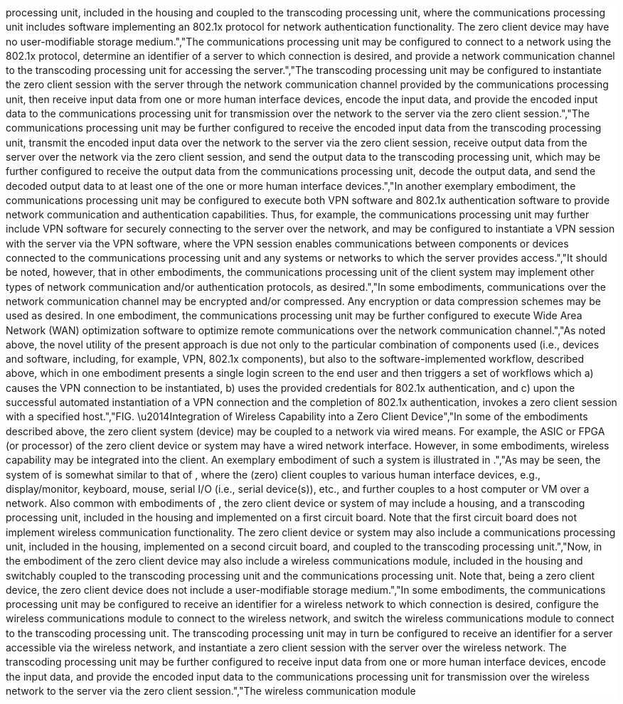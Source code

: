 processing unit, included in the housing and coupled to the transcoding processing unit, where the communications processing unit includes software implementing an 802.1x protocol for network authentication functionality. The zero client device may have no user-modifiable storage medium.","The communications processing unit may be configured to connect to a network using the 802.1x protocol, determine an identifier of a server to which connection is desired, and provide a network communication channel to the transcoding processing unit for accessing the server.","The transcoding processing unit may be configured to instantiate the zero client session with the server through the network communication channel provided by the communications processing unit, then receive input data from one or more human interface devices, encode the input data, and provide the encoded input data to the communications processing unit for transmission over the network to the server via the zero client session.","The communications processing unit may be further configured to receive the encoded input data from the transcoding processing unit, transmit the encoded input data over the network to the server via the zero client session, receive output data from the server over the network via the zero client session, and send the output data to the transcoding processing unit, which may be further configured to receive the output data from the communications processing unit, decode the output data, and send the decoded output data to at least one of the one or more human interface devices.","In another exemplary embodiment, the communications processing unit may be configured to execute both VPN software and 802.1x authentication software to provide network communication and authentication capabilities. Thus, for example, the communications processing unit may further include VPN software for securely connecting to the server over the network, and may be configured to instantiate a VPN session with the server via the VPN software, where the VPN session enables communications between components or devices connected to the communications processing unit and any systems or networks to which the server provides access.","It should be noted, however, that in other embodiments, the communications processing unit of the client system may implement other types of network communication and\/or authentication protocols, as desired.","In some embodiments, communications over the network communication channel may be encrypted and\/or compressed. Any encryption or data compression schemes may be used as desired. In one embodiment, the communications processing unit may be further configured to execute Wide Area Network (WAN) optimization software to optimize remote communications over the network communication channel.","As noted above, the novel utility of the present approach is due not only to the particular combination of components used (i.e., devices and software, including, for example, VPN, 802.1x components), but also to the software-implemented workflow, described above, which in one embodiment presents a single login screen to the end user and then triggers a set of workflows which a) causes the VPN connection to be instantiated, b) uses the provided credentials for 802.1x authentication, and c) upon the successful automated instantiation of a VPN connection and the completion of 802.1x authentication, invokes a zero client session with a specified host.","FIG. \u2014Integration of Wireless Capability into a Zero Client Device","In some of the embodiments described above, the zero client system (device) may be coupled to a network via wired means. For example, the ASIC or FPGA (or processor) of the zero client device or system may have a wired network interface. However, in some embodiments, wireless capability may be integrated into the client. An exemplary embodiment of such a system is illustrated in .","As may be seen, the system of  is somewhat similar to that of , where the (zero) client couples to various human interface devices, e.g., display\/monitor, keyboard, mouse, serial I\/O (i.e., serial device(s)), etc., and further couples to a host computer or VM over a network. Also common with embodiments of , the zero client device or system of  may include a housing, and a transcoding processing unit, included in the housing and implemented on a first circuit board. Note that the first circuit board does not implement wireless communication functionality. The zero client device or system may also include a communications processing unit, included in the housing, implemented on a second circuit board, and coupled to the transcoding processing unit.","Now, in the embodiment of  the zero client device may also include a wireless communications module, included in the housing and switchably coupled to the transcoding processing unit and the communications processing unit. Note that, being a zero client device, the zero client device does not include a user-modifiable storage medium.","In some embodiments, the communications processing unit may be configured to receive an identifier for a wireless network to which connection is desired, configure the wireless communications module to connect to the wireless network, and switch the wireless communications module to connect to the transcoding processing unit. The transcoding processing unit may in turn be configured to receive an identifier for a server accessible via the wireless network, and instantiate a zero client session with the server over the wireless network. The transcoding processing unit may be further configured to receive input data from one or more human interface devices, encode the input data, and provide the encoded input data to the communications processing unit for transmission over the wireless network to the server via the zero client session.","The wireless communication module